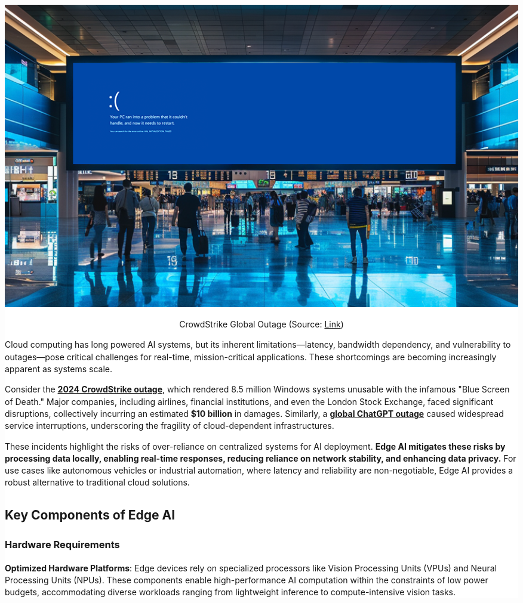 <p style="text-align: center;"> <img loading="lazy" alt="CrowdStrike Global Outage" decoding="async" class="aligncenter size-full" src="/assets/images/blog-posts/edge-ai/101/BSOD-1.webp" style="max-width: 100%; height: auto;" width="1280" height="720"> <p style="text-align: center;">CrowdStrike Global Outage (Source: <a href="https://www.transputec.com/blogs/crowdstrike-outage-the-update/">Link</a>)</p></p>

Cloud computing has long powered AI systems, but its inherent limitations—latency, bandwidth dependency, and vulnerability to outages—pose critical challenges for real-time, mission-critical applications. These shortcomings are becoming increasingly apparent as systems scale.  

Consider the **[2024 CrowdStrike outage](https://en.wikipedia.org/wiki/2024_CrowdStrike-related_IT_outages)**, which rendered 8.5 million Windows systems unusable with the infamous "Blue Screen of Death." Major companies, including airlines, financial institutions, and even the London Stock Exchange, faced significant disruptions, collectively incurring an estimated **$10 billion** in damages. Similarly, a **[global ChatGPT outage](https://x.com/OpenAI/status/1872387514960601184?t=YJTGgpNUFIU_W8uRKAVnbQ&s=19)** caused widespread service interruptions, underscoring the fragility of cloud-dependent infrastructures.  

These incidents highlight the risks of over-reliance on centralized systems for AI deployment. **Edge AI mitigates these risks by processing data locally, enabling real-time responses, reducing reliance on network stability, and enhancing data privacy.** For use cases like autonomous vehicles or industrial automation, where latency and reliability are non-negotiable, Edge AI provides a robust alternative to traditional cloud solutions.

## **Key Components of Edge AI**  

### **Hardware Requirements**  

**Optimized Hardware Platforms**: Edge devices rely on specialized processors like Vision Processing Units (VPUs) and Neural Processing Units (NPUs). These components enable high-performance AI computation within the constraints of low power budgets, accommodating diverse workloads ranging from lightweight inference to compute-intensive vision tasks.  
